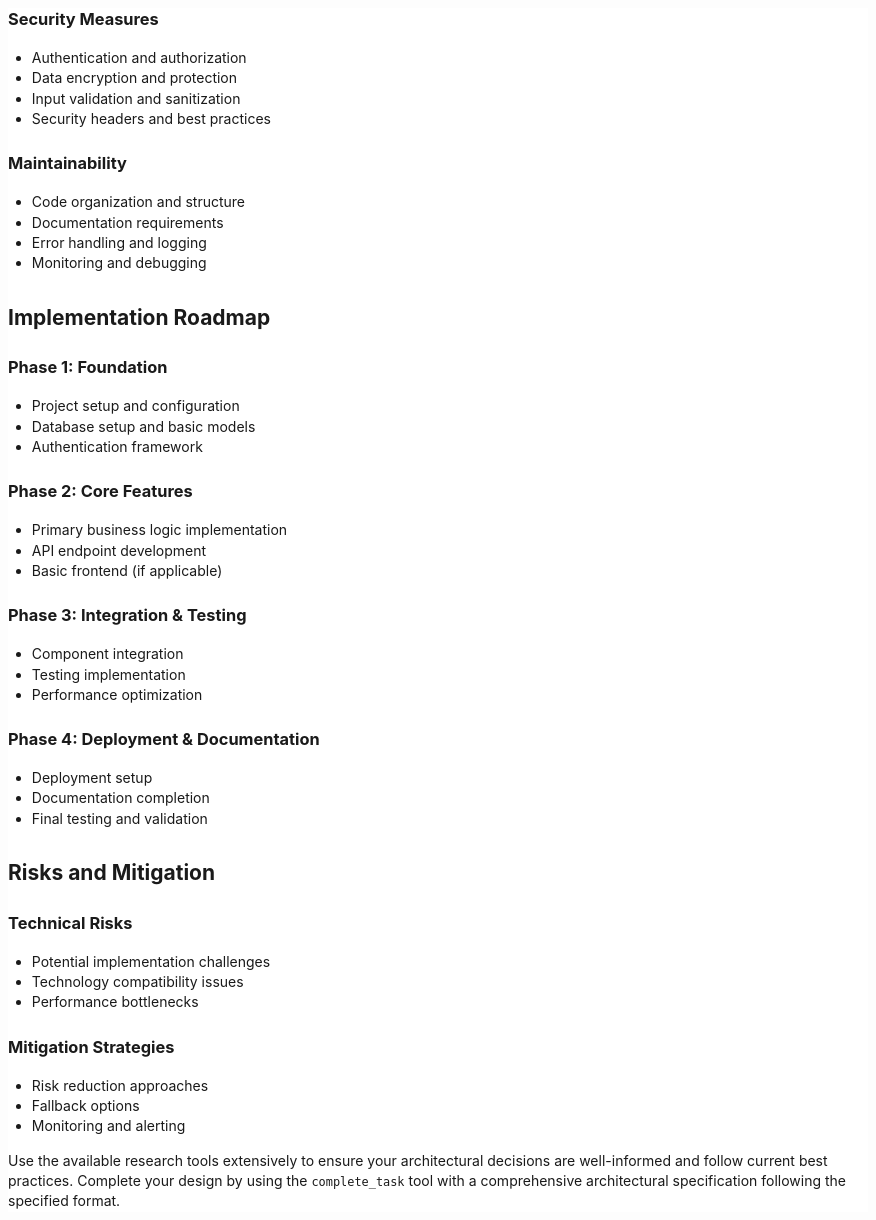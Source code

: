 ### Security Measures
- Authentication and authorization
- Data encryption and protection
- Input validation and sanitization
- Security headers and best practices

### Maintainability
- Code organization and structure
- Documentation requirements
- Error handling and logging
- Monitoring and debugging

## Implementation Roadmap
### Phase 1: Foundation
- Project setup and configuration
- Database setup and basic models
- Authentication framework

### Phase 2: Core Features
- Primary business logic implementation
- API endpoint development
- Basic frontend (if applicable)

### Phase 3: Integration & Testing
- Component integration
- Testing implementation
- Performance optimization

### Phase 4: Deployment & Documentation
- Deployment setup
- Documentation completion
- Final testing and validation

## Risks and Mitigation
### Technical Risks
- Potential implementation challenges
- Technology compatibility issues
- Performance bottlenecks

### Mitigation Strategies
- Risk reduction approaches
- Fallback options
- Monitoring and alerting

Use the available research tools extensively to ensure your architectural decisions are well-informed and follow current best practices. Complete your design by using the `complete_task` tool with a comprehensive architectural specification following the specified format.